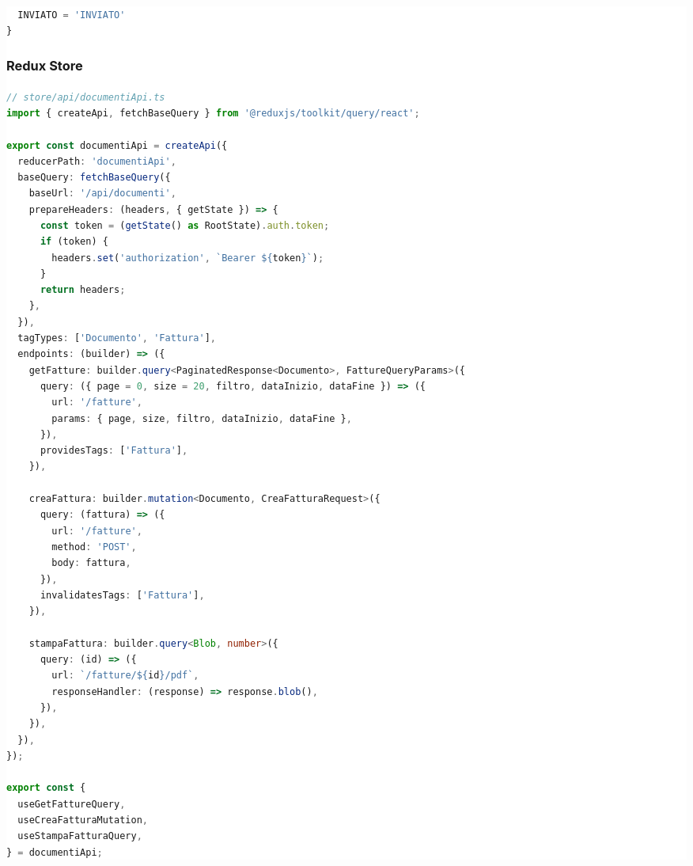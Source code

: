 ```typescript
  INVIATO = 'INVIATO'
}
```

### Redux Store

```typescript
// store/api/documentiApi.ts
import { createApi, fetchBaseQuery } from '@reduxjs/toolkit/query/react';

export const documentiApi = createApi({
  reducerPath: 'documentiApi',
  baseQuery: fetchBaseQuery({
    baseUrl: '/api/documenti',
    prepareHeaders: (headers, { getState }) => {
      const token = (getState() as RootState).auth.token;
      if (token) {
        headers.set('authorization', `Bearer ${token}`);
      }
      return headers;
    },
  }),
  tagTypes: ['Documento', 'Fattura'],
  endpoints: (builder) => ({
    getFatture: builder.query<PaginatedResponse<Documento>, FattureQueryParams>({
      query: ({ page = 0, size = 20, filtro, dataInizio, dataFine }) => ({
        url: '/fatture',
        params: { page, size, filtro, dataInizio, dataFine },
      }),
      providesTags: ['Fattura'],
    }),
    
    creaFattura: builder.mutation<Documento, CreaFatturaRequest>({
      query: (fattura) => ({
        url: '/fatture',
        method: 'POST',
        body: fattura,
      }),
      invalidatesTags: ['Fattura'],
    }),
    
    stampaFattura: builder.query<Blob, number>({
      query: (id) => ({
        url: `/fatture/${id}/pdf`,
        responseHandler: (response) => response.blob(),
      }),
    }),
  }),
});

export const {
  useGetFattureQuery,
  useCreaFatturaMutation,
  useStampaFatturaQuery,
} = documentiApi;
```

